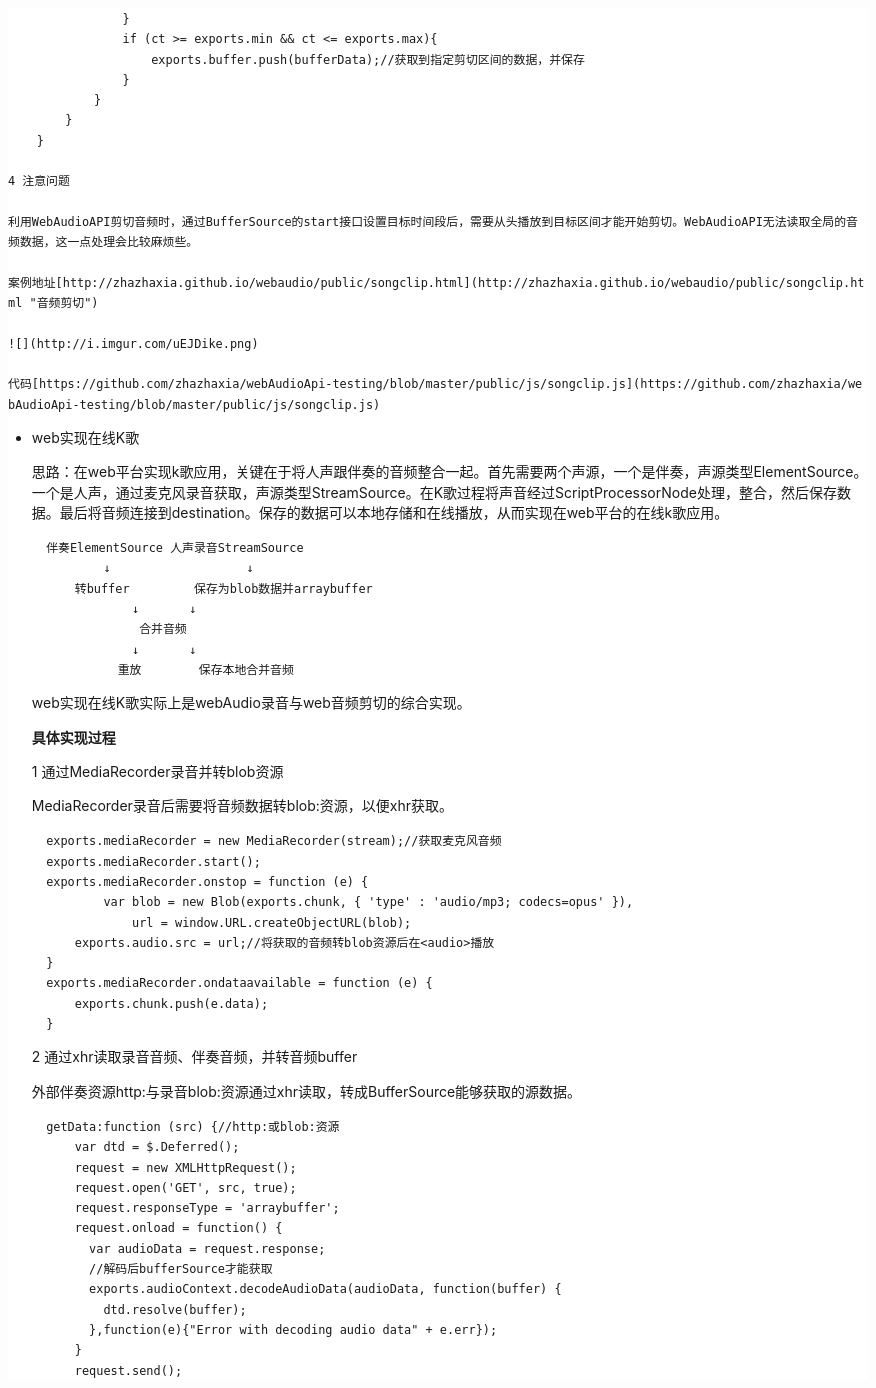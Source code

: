 		            }
		            if (ct >= exports.min && ct <= exports.max){
		            	exports.buffer.push(bufferData);//获取到指定剪切区间的数据，并保存
		            }
		        }
		    }
		}

	4 注意问题

	利用WebAudioAPI剪切音频时，通过BufferSource的start接口设置目标时间段后，需要从头播放到目标区间才能开始剪切。WebAudioAPI无法读取全局的音频数据，这一点处理会比较麻烦些。

	案例地址[http://zhazhaxia.github.io/webaudio/public/songclip.html](http://zhazhaxia.github.io/webaudio/public/songclip.html "音频剪切")

	![](http://i.imgur.com/uEJDike.png)

	代码[https://github.com/zhazhaxia/webAudioApi-testing/blob/master/public/js/songclip.js](https://github.com/zhazhaxia/webAudioApi-testing/blob/master/public/js/songclip.js)

- web实现在线K歌

	思路：在web平台实现k歌应用，关键在于将人声跟伴奏的音频整合一起。首先需要两个声源，一个是伴奏，声源类型ElementSource。一个是人声，通过麦克风录音获取，声源类型StreamSource。在K歌过程将声音经过ScriptProcessorNode处理，整合，然后保存数据。最后将音频连接到destination。保存的数据可以本地存储和在线播放，从而实现在web平台的在线k歌应用。

		伴奏ElementSource	人声录音StreamSource
				↓					↓
			转buffer			保存为blob数据并arraybuffer
					↓		↓
					 合并音频
					↓		↓
				  重放 		保存本地合并音频

	 web实现在线K歌实际上是webAudio录音与web音频剪切的综合实现。
	
	**具体实现过程**

	1 通过MediaRecorder录音并转blob资源

	MediaRecorder录音后需要将音频数据转blob:资源，以便xhr获取。
		
		exports.mediaRecorder = new MediaRecorder(stream);//获取麦克风音频
		exports.mediaRecorder.start();
		exports.mediaRecorder.onstop = function (e) {
				var blob = new Blob(exports.chunk, { 'type' : 'audio/mp3; codecs=opus' }),
				    url = window.URL.createObjectURL(blob);
			exports.audio.src = url;//将获取的音频转blob资源后在<audio>播放
		}
		exports.mediaRecorder.ondataavailable = function (e) {
			exports.chunk.push(e.data);
		}		
	
	2 通过xhr读取录音音频、伴奏音频，并转音频buffer

	外部伴奏资源http:与录音blob:资源通过xhr读取，转成BufferSource能够获取的源数据。

		getData:function (src) {//http:或blob:资源
			var dtd = $.Deferred();
			request = new XMLHttpRequest();
			request.open('GET', src, true);
			request.responseType = 'arraybuffer';
			request.onload = function() {
			  var audioData = request.response;
			  //解码后bufferSource才能获取
			  exports.audioContext.decodeAudioData(audioData, function(buffer) {
			    dtd.resolve(buffer);
			  },function(e){"Error with decoding audio data" + e.err});
			}
			request.send();
